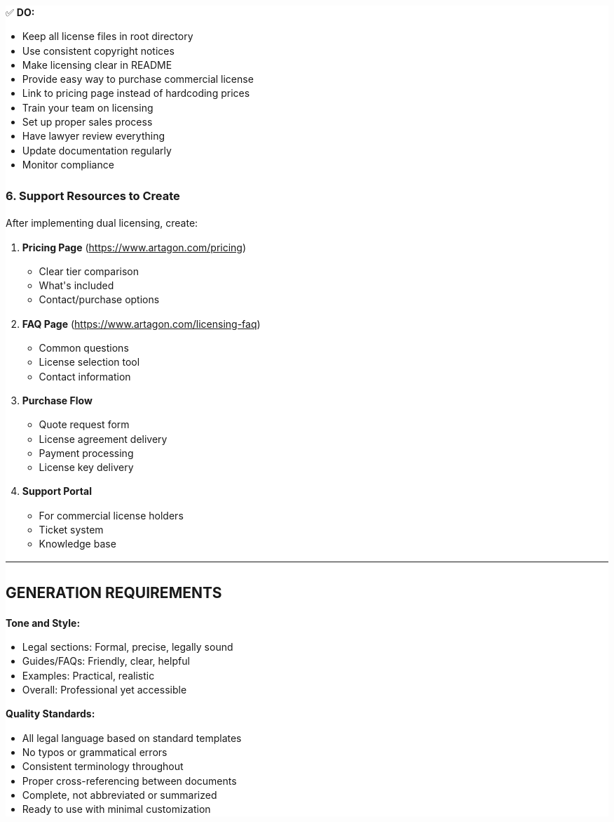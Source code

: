 ✅ **DO:**
- Keep all license files in root directory
- Use consistent copyright notices
- Make licensing clear in README
- Provide easy way to purchase commercial license
- Link to pricing page instead of hardcoding prices
- Train your team on licensing
- Set up proper sales process
- Have lawyer review everything
- Update documentation regularly
- Monitor compliance

### 6. Support Resources to Create

After implementing dual licensing, create:

1. **Pricing Page** (https://www.artagon.com/pricing)
   - Clear tier comparison
   - What's included
   - Contact/purchase options

2. **FAQ Page** (https://www.artagon.com/licensing-faq)
   - Common questions
   - License selection tool
   - Contact information

3. **Purchase Flow**
   - Quote request form
   - License agreement delivery
   - Payment processing
   - License key delivery

4. **Support Portal**
   - For commercial license holders
   - Ticket system
   - Knowledge base

---

## GENERATION REQUIREMENTS

**Tone and Style:**
- Legal sections: Formal, precise, legally sound
- Guides/FAQs: Friendly, clear, helpful
- Examples: Practical, realistic
- Overall: Professional yet accessible

**Quality Standards:**
- All legal language based on standard templates
- No typos or grammatical errors
- Consistent terminology throughout
- Proper cross-referencing between documents
- Complete, not abbreviated or summarized
- Ready to use with minimal customization
